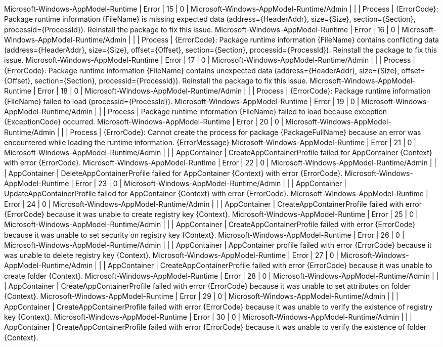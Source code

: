 Microsoft-Windows-AppModel-Runtime  |  Error        |  15        |  0        |  Microsoft-Windows-AppModel-Runtime/Admin        |                                            |          |  Process               |  {ErrorCode}: Package runtime information {FileName} is missing expected data (address={HeaderAddr}, size={Size}, section={Section}, processid={ProcessId}). Reinstall the package to fix this issue.
Microsoft-Windows-AppModel-Runtime  |  Error        |  16        |  0        |  Microsoft-Windows-AppModel-Runtime/Admin        |                                            |          |  Process               |  {ErrorCode}: Package runtime information {FileName} contains conflicting data (address={HeaderAddr}, size={Size}, offset={Offset}, section={Section}, processid={ProcessId}). Reinstall the package to fix this issue.
Microsoft-Windows-AppModel-Runtime  |  Error        |  17        |  0        |  Microsoft-Windows-AppModel-Runtime/Admin        |                                            |          |  Process               |  {ErrorCode}: Package runtime information {FileName} contains unexpected data (address={HeaderAddr}, size={Size}, offset={Offset}, section={Section}, processid={ProcessId}). Reinstall the package to fix this issue.
Microsoft-Windows-AppModel-Runtime  |  Error        |  18        |  0        |  Microsoft-Windows-AppModel-Runtime/Admin        |                                            |          |  Process               |  {ErrorCode}: Package runtime information {FileName} failed to load (processid={ProcessId}).
Microsoft-Windows-AppModel-Runtime  |  Error        |  19        |  0        |  Microsoft-Windows-AppModel-Runtime/Admin        |                                            |          |  Process               |  Package runtime information {FileName} failed to load because exception {ExceptionCode} occurred.
Microsoft-Windows-AppModel-Runtime  |  Error        |  20        |  0        |  Microsoft-Windows-AppModel-Runtime/Admin        |                                            |          |  Process               |  {ErrorCode}: Cannot create the process for package {PackageFullName} because an error was encountered while loading the runtime information. {ErrorMessage}
Microsoft-Windows-AppModel-Runtime  |  Error        |  21        |  0        |  Microsoft-Windows-AppModel-Runtime/Admin        |                                            |          |  AppContainer          |  CreateAppContainerProfile failed for AppContainer {Context} with error {ErrorCode}.
Microsoft-Windows-AppModel-Runtime  |  Error        |  22        |  0        |  Microsoft-Windows-AppModel-Runtime/Admin        |                                            |          |  AppContainer          |  DeleteAppContainerProfile failed for AppContainer {Context} with error {ErrorCode}.
Microsoft-Windows-AppModel-Runtime  |  Error        |  23        |  0        |  Microsoft-Windows-AppModel-Runtime/Admin        |                                            |          |  AppContainer          |  UpdateAppContainerProfile failed for AppContainer {Context} with error {ErrorCode}.
Microsoft-Windows-AppModel-Runtime  |  Error        |  24        |  0        |  Microsoft-Windows-AppModel-Runtime/Admin        |                                            |          |  AppContainer          |  CreateAppContainerProfile failed with error {ErrorCode} because it was unable to create registry key {Context}.
Microsoft-Windows-AppModel-Runtime  |  Error        |  25        |  0        |  Microsoft-Windows-AppModel-Runtime/Admin        |                                            |          |  AppContainer          |  CreateAppContainerProfile failed with error {ErrorCode} because it was unable to set security on registry key {Context}.
Microsoft-Windows-AppModel-Runtime  |  Error        |  26        |  0        |  Microsoft-Windows-AppModel-Runtime/Admin        |                                            |          |  AppContainer          |  AppContainer profile failed with error {ErrorCode} because it was unable to delete registry key {Context}.
Microsoft-Windows-AppModel-Runtime  |  Error        |  27        |  0        |  Microsoft-Windows-AppModel-Runtime/Admin        |                                            |          |  AppContainer          |  CreateAppContainerProfile failed with error {ErrorCode} because it was unable to create folder {Context}.
Microsoft-Windows-AppModel-Runtime  |  Error        |  28        |  0        |  Microsoft-Windows-AppModel-Runtime/Admin        |                                            |          |  AppContainer          |  CreateAppContainerProfile failed with error {ErrorCode} because it was unable to set attributes on folder {Context}.
Microsoft-Windows-AppModel-Runtime  |  Error        |  29        |  0        |  Microsoft-Windows-AppModel-Runtime/Admin        |                                            |          |  AppContainer          |  CreateAppContainerProfile failed with error {ErrorCode} because it was unable to verify the existence of registry key {Context}.
Microsoft-Windows-AppModel-Runtime  |  Error        |  30        |  0        |  Microsoft-Windows-AppModel-Runtime/Admin        |                                            |          |  AppContainer          |  CreateAppContainerProfile failed with error {ErrorCode} because it was unable to verify the existence of folder {Context}.